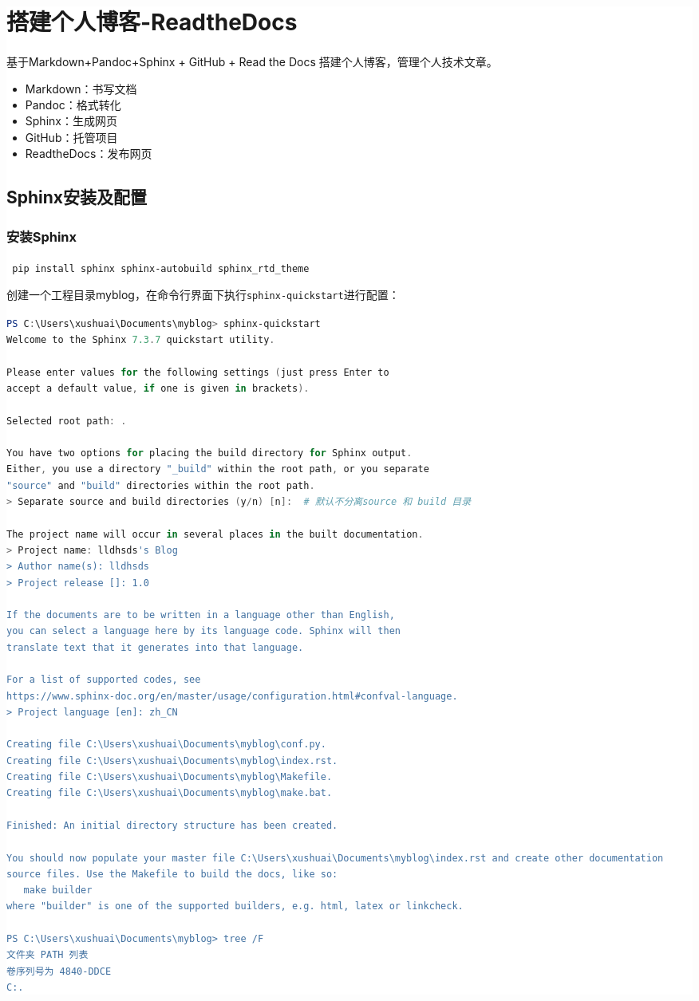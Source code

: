 # 搭建个人博客-ReadtheDocs

基于Markdown+Pandoc+Sphinx + GitHub + Read the Docs 搭建个人博客，管理个人技术文章。

- Markdown：书写文档
- Pandoc：格式转化
- Sphinx：生成网页
- GitHub：托管项目
- ReadtheDocs：发布网页



## Sphinx安装及配置

### 安装Sphinx

` pip install sphinx sphinx-autobuild sphinx_rtd_theme`

创建一个工程目录myblog，在命令行界面下执行`sphinx-quickstart`进行配置：

```powershell
PS C:\Users\xushuai\Documents\myblog> sphinx-quickstart
Welcome to the Sphinx 7.3.7 quickstart utility.

Please enter values for the following settings (just press Enter to
accept a default value, if one is given in brackets).

Selected root path: .

You have two options for placing the build directory for Sphinx output.
Either, you use a directory "_build" within the root path, or you separate
"source" and "build" directories within the root path.
> Separate source and build directories (y/n) [n]:	# 默认不分离source 和 build 目录

The project name will occur in several places in the built documentation.
> Project name: lldhsds's Blog
> Author name(s): lldhsds
> Project release []: 1.0

If the documents are to be written in a language other than English,
you can select a language here by its language code. Sphinx will then
translate text that it generates into that language.

For a list of supported codes, see
https://www.sphinx-doc.org/en/master/usage/configuration.html#confval-language.
> Project language [en]: zh_CN

Creating file C:\Users\xushuai\Documents\myblog\conf.py.
Creating file C:\Users\xushuai\Documents\myblog\index.rst.
Creating file C:\Users\xushuai\Documents\myblog\Makefile.
Creating file C:\Users\xushuai\Documents\myblog\make.bat.

Finished: An initial directory structure has been created.

You should now populate your master file C:\Users\xushuai\Documents\myblog\index.rst and create other documentation
source files. Use the Makefile to build the docs, like so:
   make builder
where "builder" is one of the supported builders, e.g. html, latex or linkcheck.

PS C:\Users\xushuai\Documents\myblog> tree /F
文件夹 PATH 列表
卷序列号为 4840-DDCE
C:.
```